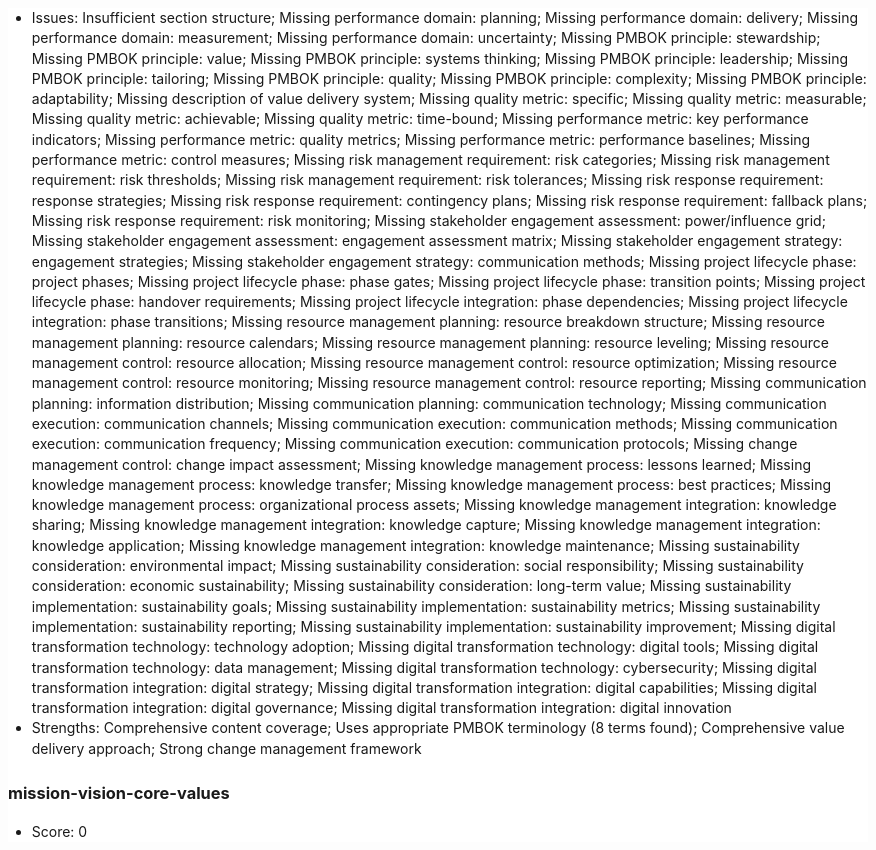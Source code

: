 - Issues: Insufficient section structure; Missing performance domain: planning; Missing performance domain: delivery; Missing performance domain: measurement; Missing performance domain: uncertainty; Missing PMBOK principle: stewardship; Missing PMBOK principle: value; Missing PMBOK principle: systems thinking; Missing PMBOK principle: leadership; Missing PMBOK principle: tailoring; Missing PMBOK principle: quality; Missing PMBOK principle: complexity; Missing PMBOK principle: adaptability; Missing description of value delivery system; Missing quality metric: specific; Missing quality metric: measurable; Missing quality metric: achievable; Missing quality metric: time-bound; Missing performance metric: key performance indicators; Missing performance metric: quality metrics; Missing performance metric: performance baselines; Missing performance metric: control measures; Missing risk management requirement: risk categories; Missing risk management requirement: risk thresholds; Missing risk management requirement: risk tolerances; Missing risk response requirement: response strategies; Missing risk response requirement: contingency plans; Missing risk response requirement: fallback plans; Missing risk response requirement: risk monitoring; Missing stakeholder engagement assessment: power/influence grid; Missing stakeholder engagement assessment: engagement assessment matrix; Missing stakeholder engagement strategy: engagement strategies; Missing stakeholder engagement strategy: communication methods; Missing project lifecycle phase: project phases; Missing project lifecycle phase: phase gates; Missing project lifecycle phase: transition points; Missing project lifecycle phase: handover requirements; Missing project lifecycle integration: phase dependencies; Missing project lifecycle integration: phase transitions; Missing resource management planning: resource breakdown structure; Missing resource management planning: resource calendars; Missing resource management planning: resource leveling; Missing resource management control: resource allocation; Missing resource management control: resource optimization; Missing resource management control: resource monitoring; Missing resource management control: resource reporting; Missing communication planning: information distribution; Missing communication planning: communication technology; Missing communication execution: communication channels; Missing communication execution: communication methods; Missing communication execution: communication frequency; Missing communication execution: communication protocols; Missing change management control: change impact assessment; Missing knowledge management process: lessons learned; Missing knowledge management process: knowledge transfer; Missing knowledge management process: best practices; Missing knowledge management process: organizational process assets; Missing knowledge management integration: knowledge sharing; Missing knowledge management integration: knowledge capture; Missing knowledge management integration: knowledge application; Missing knowledge management integration: knowledge maintenance; Missing sustainability consideration: environmental impact; Missing sustainability consideration: social responsibility; Missing sustainability consideration: economic sustainability; Missing sustainability consideration: long-term value; Missing sustainability implementation: sustainability goals; Missing sustainability implementation: sustainability metrics; Missing sustainability implementation: sustainability reporting; Missing sustainability implementation: sustainability improvement; Missing digital transformation technology: technology adoption; Missing digital transformation technology: digital tools; Missing digital transformation technology: data management; Missing digital transformation technology: cybersecurity; Missing digital transformation integration: digital strategy; Missing digital transformation integration: digital capabilities; Missing digital transformation integration: digital governance; Missing digital transformation integration: digital innovation
- Strengths: Comprehensive content coverage; Uses appropriate PMBOK terminology (8 terms found); Comprehensive value delivery approach; Strong change management framework

### mission-vision-core-values
- Score: 0